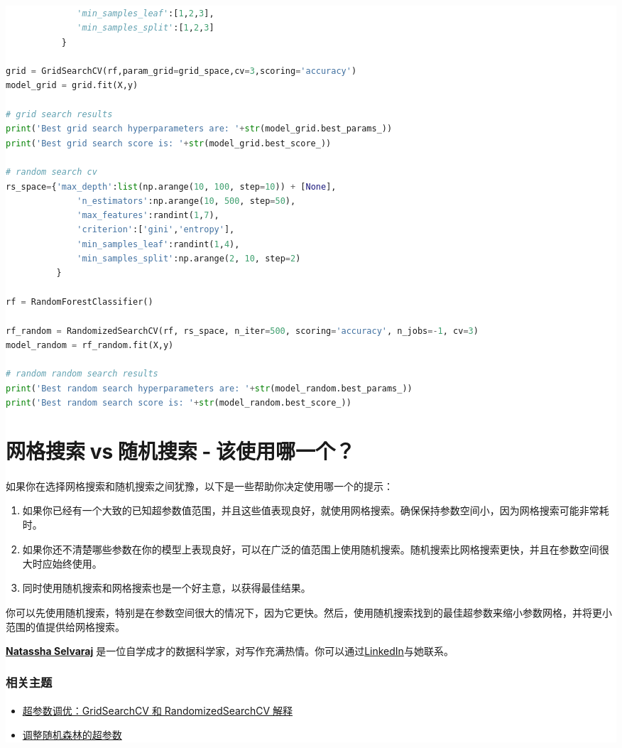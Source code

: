 ```py
              'min_samples_leaf':[1,2,3],
              'min_samples_split':[1,2,3]
           }

grid = GridSearchCV(rf,param_grid=grid_space,cv=3,scoring='accuracy')
model_grid = grid.fit(X,y)

# grid search results
print('Best grid search hyperparameters are: '+str(model_grid.best_params_))
print('Best grid search score is: '+str(model_grid.best_score_))

# random search cv
rs_space={'max_depth':list(np.arange(10, 100, step=10)) + [None],
              'n_estimators':np.arange(10, 500, step=50),
              'max_features':randint(1,7),
              'criterion':['gini','entropy'],
              'min_samples_leaf':randint(1,4),
              'min_samples_split':np.arange(2, 10, step=2)
          }

rf = RandomForestClassifier()

rf_random = RandomizedSearchCV(rf, rs_space, n_iter=500, scoring='accuracy', n_jobs=-1, cv=3)
model_random = rf_random.fit(X,y)

# random random search results
print('Best random search hyperparameters are: '+str(model_random.best_params_))
print('Best random search score is: '+str(model_random.best_score_))

```

# 网格搜索 vs 随机搜索 - 该使用哪一个？

如果你在选择网格搜索和随机搜索之间犹豫，以下是一些帮助你决定使用哪一个的提示：

1.  如果你已经有一个大致的已知超参数值范围，并且这些值表现良好，就使用网格搜索。确保保持参数空间小，因为网格搜索可能非常耗时。

1.  如果你还不清楚哪些参数在你的模型上表现良好，可以在广泛的值范围上使用随机搜索。随机搜索比网格搜索更快，并且在参数空间很大时应始终使用。

1.  同时使用随机搜索和网格搜索也是一个好主意，以获得最佳结果。

你可以先使用随机搜索，特别是在参数空间很大的情况下，因为它更快。然后，使用随机搜索找到的最佳超参数来缩小参数网格，并将更小范围的值提供给网格搜索。

**[Natassha Selvaraj](https://www.natasshaselvaraj.com/)** 是一位自学成才的数据科学家，对写作充满热情。你可以通过[LinkedIn](https://www.linkedin.com/in/natassha-selvaraj-33430717a/)与她联系。

### 相关主题

+   [超参数调优：GridSearchCV 和 RandomizedSearchCV 解释](https://www.kdnuggets.com/hyperparameter-tuning-gridsearchcv-and-randomizedsearchcv-explained)

+   [调整随机森林的超参数](https://www.kdnuggets.com/2022/08/tuning-random-forest-hyperparameters.html)

